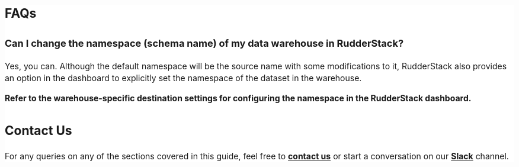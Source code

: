 ## FAQs

### Can I change the namespace (schema name) of my data warehouse in RudderStack?

Yes, you can. Although the default namespace will be the source name with some modifications to it, RudderStack also provides an option in the dashboard to explicitly set the namespace of the dataset in the warehouse. 

**Refer to the warehouse-specific destination settings for configuring the namespace in the RudderStack dashboard.**

## Contact Us

For any queries on any of the sections covered in this guide, feel free to [**contact us**](mailto:%20docs@rudderstack.com) or start a conversation on our [**Slack**](https://resources.rudderstack.com/join-rudderstack-slack) channel.
